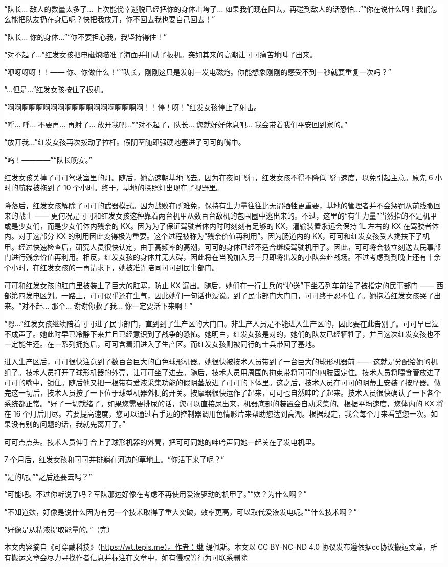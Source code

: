 “队长… 敌人的数量太多了… 上次能侥幸逃脱已经把你的身体击垮了… 如果我们现在回去，再碰到敌人的话恐怕…”“你在说什么啊！我们怎么能把队友扔在身后呢？快把我放开，你不回去我也要自己回去！”

“队长… 你的身体…”“你不要担心我，我坚持得住！”

“对不起了…”红发女孩把电磁炮瞄准了海面并扣动了扳机。突如其来的高潮让可可痛苦地叫了出来。

“咿呀呀呀！！—— 你、你做什么！”“队长，刚刚这只是发射一发电磁炮。你能想象刚刚的感受不到一秒就要重复一次吗？”

“…但是…”红发女孩按住了扳机。

“啊啊啊啊啊啊啊啊啊啊啊啊啊啊啊啊啊啊啊！！停！呀！”红发女孩停止了射击。

“呼… 呼… 不要再… 再射了… 放开我吧…”“对不起了，队长… 您就好好休息吧… 我会带着我们平安回到家的。”

“放开我…”红发女孩再次拨动了拉杆。假阴茎随即强硬地塞进了可可的嘴中。

“呜！————”“队长晚安。”

红发女孩关掉了可可驾驶室里的灯。随后，她高速朝基地飞去。因为在夜间飞行，红发女孩不得不降低飞行速度，以免引起主意。原先 6 小时的航程被拖到了 10 个小时。终于，基地的探照灯出现在了视野里。

降落后，红发女孩解除了可可的武器模式。因为战败在所难免，保持有生力量往往比无谓牺牲更重要，基地的管理者并不会惩罚从前线撤回来的战士 —— 更何况是可可和红发女孩这种靠着两台机甲从数百台敌机的包围圈中逃出来的。不过，这里的“有生力量”当然指的不是机甲或是少女们，而是少女们体内残余的 KX。因为为了保证驾驶者体内时时刻刻有足够的 KX，灌输装置永远会保持 1L 左右的 KX 在驾驶者体内。对于这部分 KX 的利用因此变得极为重要。这个过程被称为“残余价值再利用”。因为肠道内的 KX，可可和红发女孩受人搀扶下了机甲。经过快速检查后，研究人员很快认定，由于高频率的高潮，可可的身体已经不适合继续驾驶机甲了。因此，可可将会被立刻送去民事部门进行残余价值再利用。相反，红发女孩的身体并无大碍，因此将在当晚加入另一只即将出发的小队奔赴战场。不过考虑到到晚上还有十余个小时，在红发女孩的一再请求下，她被准许陪同可可到民事部门。

可可和红发女孩的肛门里被装上了巨大的肛塞，防止 KX 漏出。随后，她们在一行士兵的“护送”下坐着列车前往了被指定的民事部门 —— 西部第四发电区划。一路上，可可似乎还在生气，因此她们一句话也没说。到了民事部门大门口，可可终于忍不住了。她抱着红发女孩哭了出来。“对不起… 那个… 谢谢你救了我… 你一定要活下来啊！”

“嗯…”红发女孩继续陪着可可进了民事部门，直到到了生产区的大门口。非生产人员是不能进入生产区的，因此要在此告别了。可可早已泣不成声了。她此时早已冷静下来并且已经意识到了战争的恐怖。她明白，红发女孩是对的，她们的队友已经牺牲了，并且这次红发女孩也不一定能生还。在一系列拥抱后，可可含着泪进入了生产区。而红发女孩则被同行的士兵带回了基地。

进入生产区后，可可很快注意到了数百台巨大的白色球形机器。她很快被技术人员带到了一台巨大的球形机器前 —— 这就是分配给她的机组了。技术人员打开了球形机器的外壳，让可可坐了进去。随后，技术人员用周围的拘束带将可可的四肢固定住。技术人员将喂食管放进了可可的嘴中，锁住。随后他又把一根带有爱液采集功能的假阴茎放进了可可的下体里。这之后，技术人员在可可的阴蒂上安装了按摩器。做完这一切后，技术人员按了一下位于球型机器外侧的开关。按摩器很快运作了起来，可可也自然呻吟了起来。技术人员很快确认了一下各个系统都正常。“好了一切就绪了。如果您需要排尿的话，您可以直接尿出来，机器底部的装置会自动采集的。根据平均速度，您体内的 KX 将在 16 个月后用尽。若要提高速度，您可以通过右手边的控制器调用色情影片来帮助您达到高潮。根据规定，我会每个月来看望您一次。如果没有别的问题的话，我就先离开了。”

可可点点头。技术人员伸手合上了球形机器的外壳，把可可同她的呻吟声同她一起关在了发电机里。

7 个月后，红发女孩和可可并排躺在河边的草地上。“你活下来了呢？”

“是的呢。”“之后还要去吗？”

“可能吧。不过你听说了吗？军队那边好像在考虑不再使用爱液驱动的机甲了。”“欸？为什么啊？”

“不知道欸，好像是说什么因为有另一个技术取得了重大突破，效率更高，可以取代爱液发电呢。”“什么技术啊？”

“好像是从精液提取能量的。”（完）

本文内容摘自《可穿戴科技》（https://wt.tepis.me）。作者：琳 缇佩斯。本文以 CC BY-NC-ND 4.0 协议发布遵依据cc协议搬运文章，所有搬运文章会尽力寻找作者信息并标注在文章中，如有侵权等行为可联系删除

